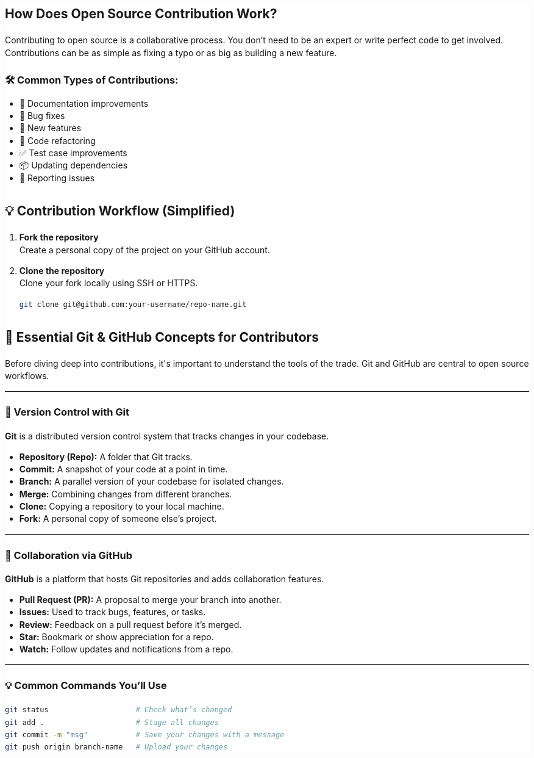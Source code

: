 
## How Does Open Source Contribution Work?

Contributing to open source is a collaborative process. You don’t need to be an expert or write perfect code to get involved. Contributions can be as simple as fixing a typo or as big as building a new feature.

### 🛠 Common Types of Contributions:
- 📝 Documentation improvements
- 🐛 Bug fixes
- 🌟 New features
- 🔧 Code refactoring
- ✅ Test case improvements
- 📦 Updating dependencies
- 🧪 Reporting issues

## 💡 Contribution Workflow (Simplified)

1. **Fork the repository**  
   Create a personal copy of the project on your GitHub account.

2. **Clone the repository**  
   Clone your fork locally using SSH or HTTPS.
   ```bash
   git clone git@github.com:your-username/repo-name.git
## 🧠 Essential Git & GitHub Concepts for Contributors

Before diving deep into contributions, it's important to understand the tools of the trade. Git and GitHub are central to open source workflows.

---

### 🔁 Version Control with Git

**Git** is a distributed version control system that tracks changes in your codebase.

- **Repository (Repo):** A folder that Git tracks.
- **Commit:** A snapshot of your code at a point in time.
- **Branch:** A parallel version of your codebase for isolated changes.
- **Merge:** Combining changes from different branches.
- **Clone:** Copying a repository to your local machine.
- **Fork:** A personal copy of someone else’s project.

---

### 🐙 Collaboration via GitHub

**GitHub** is a platform that hosts Git repositories and adds collaboration features.

- **Pull Request (PR):** A proposal to merge your branch into another.
- **Issues:** Used to track bugs, features, or tasks.
- **Review:** Feedback on a pull request before it’s merged.
- **Star:** Bookmark or show appreciation for a repo.
- **Watch:** Follow updates and notifications from a repo.

---

### 💡 Common Commands You’ll Use

```bash
git status                    # Check what’s changed
git add .                     # Stage all changes
git commit -m "msg"           # Save your changes with a message
git push origin branch-name   # Upload your changes
   ```